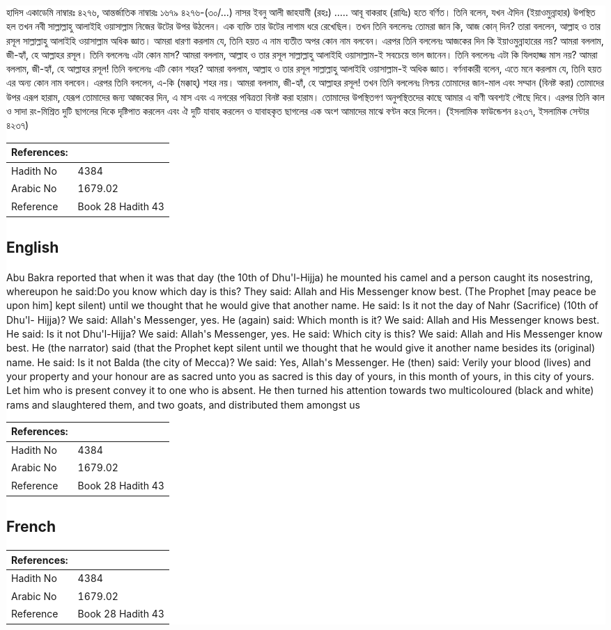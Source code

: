 
<div dir="ltr" lang="bn" style={{fontSize:'larger',backgroundColor:'#f8f9fa',padding:20}}>
হাদিস একাডেমি নাম্বারঃ ৪২৭৬, আন্তর্জাতিক নাম্বারঃ ১৬৭৯ ৪২৭৬-(৩০/...) নাসর ইবনু আলী জাহযামী (রহঃ) ..... আবূ বাকরাহ (রাযিঃ) হতে বর্ণিত। তিনি বলেন, যখন ঐদিন (ইয়াওমুন্নাহার) উপস্থিত হল তখন নবী সাল্লাল্লাহু আলাইহি ওয়াসাল্লাম নিজের উটের উপর উঠলেন। এক ব্যক্তি তার উটের লাগাম ধরে রেখেছিল। তখন তিনি বললেনঃ তোমরা জান কি, আজ কোন্‌ দিন? তারা বললেন, আল্লাহ ও তার রসূল সাল্লাল্লাহু আলাইহি ওয়াসাল্লাম অধিক জ্ঞাত। আমরা ধারণা করলাম যে, তিনি হয়ত এ নাম ব্যতীত অপর কোন নাম বলবেন। এরপর তিনি বললেনঃ আজকের দিন কি ইয়াওমুন্নাহারের নয়? আমরা বললাম, জী-হ্যাঁ, হে আল্লাহর রসূল। তিনি বললেনঃ এটা কোন মাস? আমরা বললাম, আল্লাহ ও তার রসূল সাল্লাল্লাহু আলাইহি ওয়াসাল্লাম-ই সবচেয়ে ভাল জানেন। তিনি বললেনঃ এটা কি যিলহাজ্জ মাস নয়? আমরা বললাম, জী-হ্যাঁ, হে আল্লাহর রসূল! তিনি বললেনঃ এটি কোন শহর? আমরা বললাম, আল্লাহ ও তার রসূল সাল্লাল্লাহু আলাইহি ওয়াসাল্লাম-ই অধিক জ্ঞাত। বর্ণনাকারী বলেন, এতে মনে করলাম যে, তিনি হয়ত এর অন্য কোন নাম বলবেন। এরপর তিনি বললেন, এ-কি (মক্কাহ্) শহর নয়। আমরা বললাম, জী-হ্যাঁ, হে আল্লাহর রসূল! তখন তিনি বললেনঃ নিশ্চয় তোমাদের জান-মাল এবং সম্মান (বিনষ্ট করা) তোমাদের উপর এরূপ হারাম, যেরূপ তোমাদের জন্য আজকের দিন, এ মাস এবং এ নগরের পবিত্রতা বিনষ্ট করা হারাম। তোমাদের উপস্থিতগণ অনুপস্থিতদের কাছে আমার এ বাণী অবশ্যই পৌছে দিবে। এরপর তিনি কাল ও সাদা রং-মিশ্রিত দুটি ছাগলের দিকে দৃষ্টিপাত করলেন এবং ঐ দুটি যাবাহ করলেন ও যাবাহকৃত ছাগলের এক অংশ আমাদের মাঝে বণ্টন করে দিলেন। (ইসলামিক ফাউন্ডেশন ৪২৩৭, ইসলামিক সেন্টার ৪২৩৭)
</div>
<div style={{backgroundColor:'#f8f9fa',padding:20, marginBottom: 10}}><table> <thead> <tr> <th>References:</th> <th></th> </tr> </thead> <tbody><tr><td>Hadith No</td><td>4384</td></tr><tr><td>Arabic No</td><td>1679.02</td></tr><tr><td>Reference</td><td>Book 28 Hadith 43</td></tr></tbody></table></div>

## English


<div dir="ltr" lang="en" style={{fontSize:'larger',backgroundColor:'#f8f9fa',padding:20}}>
Abu Bakra reported that when it was that day (the 10th of Dhu'l-Hijja) he mounted his camel and a person caught its nosestring, whereupon he said:Do you know which day is this? They said: Allah and His Messenger know best. (The Prophet [may peace be upon him] kept silent) until we thought that he would give that another name. He said: Is it not the day of Nahr (Sacrifice) (10th of Dhu'l- Hijja)? We said: Allah's Messenger, yes. He (again) said: Which month is it? We said: Allah and His Messenger knows best. He said: Is it not Dhu'l-Hijja? We said: Allah's Messenger, yes. He said: Which city is this? We said: Allah and His Messenger know best. He (the narrator) said (that the Prophet kept silent until we thought that he would give it another name besides its (original) name. He said: Is it not Balda (the city of Mecca)? We said: Yes, Allah's Messenger. He (then) said: Verily your blood (lives) and your property and your honour are as sacred unto you as sacred is this day of yours, in this month of yours, in this city of yours. Let him who is present convey it to one who is absent. He then turned his attention towards two multicoloured (black and white) rams and slaughtered them, and two goats, and distributed them amongst us
</div>
<div style={{backgroundColor:'#f8f9fa',padding:20, marginBottom: 10}}><table> <thead> <tr> <th>References:</th> <th></th> </tr> </thead> <tbody><tr><td>Hadith No</td><td>4384</td></tr><tr><td>Arabic No</td><td>1679.02</td></tr><tr><td>Reference</td><td>Book 28 Hadith 43</td></tr></tbody></table></div>

## French


<div dir="ltr" lang="fr" style={{fontSize:'larger',backgroundColor:'#f8f9fa',padding:20}}>

</div>
<div style={{backgroundColor:'#f8f9fa',padding:20, marginBottom: 10}}><table> <thead> <tr> <th>References:</th> <th></th> </tr> </thead> <tbody><tr><td>Hadith No</td><td>4384</td></tr><tr><td>Arabic No</td><td>1679.02</td></tr><tr><td>Reference</td><td>Book 28 Hadith 43</td></tr></tbody></table></div>
